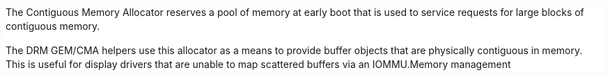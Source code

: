The Contiguous Memory Allocator reserves a pool of memory at early boot that is used to service requests for large blocks of contiguous memory.

The DRM GEM/CMA helpers use this allocator as a means to provide buffer objects that are physically contiguous in memory. This is useful for display drivers that are unable to map scattered buffers via an IOMMU.Memory management
